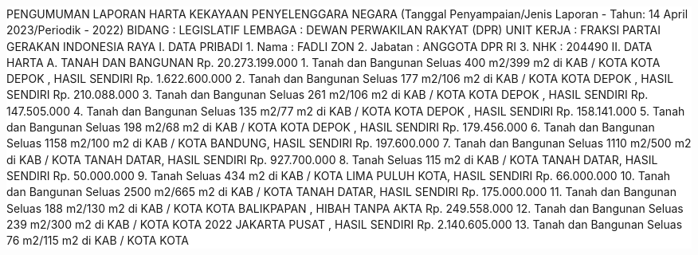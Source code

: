 PENGUMUMAN
LAPORAN HARTA KEKAYAAN PENYELENGGARA NEGARA
(Tanggal Penyampaian/Jenis Laporan - Tahun: 14 April 2023/Periodik - 2022)
BIDANG
: LEGISLATIF
LEMBAGA
: DEWAN PERWAKILAN RAKYAT (DPR)
UNIT KERJA
: FRAKSI PARTAI GERAKAN INDONESIA RAYA
I.
DATA PRIBADI
1.
Nama
: FADLI ZON
2.
Jabatan
: ANGGOTA DPR RI
3.
NHK
: 204490
II. DATA HARTA
A.
TANAH DAN BANGUNAN
Rp.
20.273.199.000
1.
Tanah dan Bangunan Seluas 400 m2/399 m2 di KAB / KOTA KOTA 
DEPOK , HASIL SENDIRI Rp. 1.622.600.000
2.
Tanah dan Bangunan Seluas 177 m2/106 m2 di KAB / KOTA KOTA 
DEPOK , HASIL SENDIRI Rp. 210.088.000
3.
Tanah dan Bangunan Seluas 261 m2/106 m2 di KAB / KOTA KOTA 
DEPOK , HASIL SENDIRI Rp. 147.505.000
4.
Tanah dan Bangunan Seluas 135 m2/77 m2 di KAB / KOTA KOTA 
DEPOK , HASIL SENDIRI Rp. 158.141.000
5.
Tanah dan Bangunan Seluas 198 m2/68 m2 di KAB / KOTA KOTA 
DEPOK , HASIL SENDIRI Rp. 179.456.000
6.
Tanah dan Bangunan Seluas 1158 m2/100 m2 di KAB / KOTA 
BANDUNG, HASIL SENDIRI Rp. 197.600.000
7.
Tanah dan Bangunan Seluas 1110 m2/500 m2 di KAB / KOTA 
TANAH DATAR, HASIL SENDIRI Rp. 927.700.000
8.
Tanah Seluas 115 m2 di KAB / KOTA TANAH DATAR, HASIL 
SENDIRI Rp. 50.000.000
9.
Tanah Seluas 434 m2 di KAB / KOTA LIMA PULUH KOTA, HASIL 
SENDIRI Rp. 66.000.000
10.
Tanah dan Bangunan Seluas 2500 m2/665 m2 di KAB / KOTA 
TANAH DATAR, HASIL SENDIRI Rp. 175.000.000
11.
Tanah dan Bangunan Seluas 188 m2/130 m2 di KAB / KOTA KOTA 
BALIKPAPAN , HIBAH TANPA AKTA Rp. 249.558.000
12.
Tanah dan Bangunan Seluas 239 m2/300 m2 di KAB / KOTA KOTA 
2022 
JAKARTA PUSAT , HASIL SENDIRI Rp. 2.140.605.000
13.
Tanah dan Bangunan Seluas 76 m2/115 m2 di KAB / KOTA KOTA 